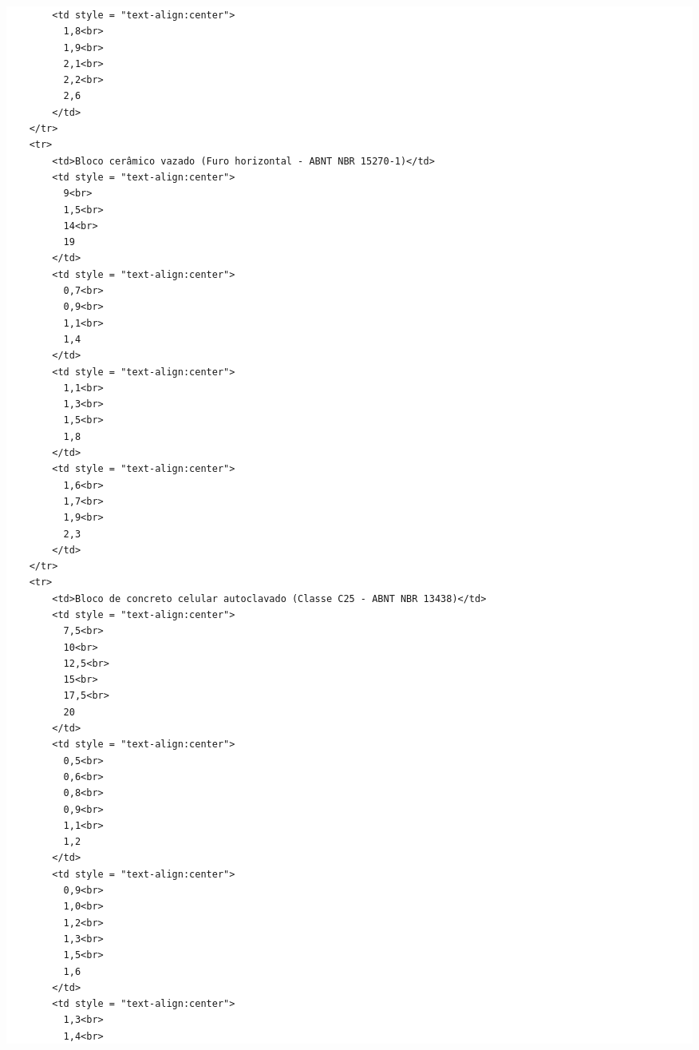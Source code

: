             <td style = "text-align:center">
              1,8<br>
              1,9<br>
              2,1<br>
              2,2<br>
              2,6
            </td>
        </tr>
        <tr>
            <td>Bloco cerâmico vazado (Furo horizontal - ABNT NBR 15270-1)</td>
            <td style = "text-align:center">
              9<br>
              1,5<br>
              14<br>
              19
            </td>
            <td style = "text-align:center">
              0,7<br>
              0,9<br>
              1,1<br>
              1,4
            </td>
            <td style = "text-align:center">
              1,1<br>
              1,3<br>
              1,5<br>
              1,8
            </td>
            <td style = "text-align:center">
              1,6<br>
              1,7<br>
              1,9<br>
              2,3
            </td>
        </tr>
        <tr>
            <td>Bloco de concreto celular autoclavado (Classe C25 - ABNT NBR 13438)</td>
            <td style = "text-align:center">
              7,5<br>
              10<br>
              12,5<br>
              15<br>
              17,5<br>
              20
            </td>
            <td style = "text-align:center">
              0,5<br>
              0,6<br>
              0,8<br>
              0,9<br>
              1,1<br>
              1,2
            </td>
            <td style = "text-align:center">
              0,9<br>
              1,0<br>
              1,2<br>
              1,3<br>
              1,5<br>
              1,6
            </td>
            <td style = "text-align:center">
              1,3<br>
              1,4<br>